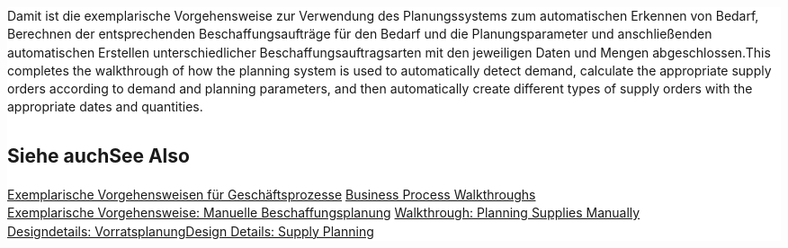  <span data-ttu-id="ed2c1-357">Damit ist die exemplarische Vorgehensweise zur Verwendung des Planungssystems zum automatischen Erkennen von Bedarf, Berechnen der entsprechenden Beschaffungsaufträge für den Bedarf und die Planungsparameter und anschließenden automatischen Erstellen unterschiedlicher Beschaffungsauftragsarten mit den jeweiligen Daten und Mengen abgeschlossen.</span><span class="sxs-lookup"><span data-stu-id="ed2c1-357">This completes the walkthrough of how the planning system is used to automatically detect demand, calculate the appropriate supply orders according to demand and planning parameters, and then automatically create different types of supply orders with the appropriate dates and quantities.</span></span>  

## <a name="see-also"></a><span data-ttu-id="ed2c1-358">Siehe auch</span><span class="sxs-lookup"><span data-stu-id="ed2c1-358">See Also</span></span>  
 <span data-ttu-id="ed2c1-359">[Exemplarische Vorgehensweisen für Geschäftsprozesse](walkthrough-business-process-walkthroughs.md) </span><span class="sxs-lookup"><span data-stu-id="ed2c1-359">[Business Process Walkthroughs](walkthrough-business-process-walkthroughs.md) </span></span>  
 <span data-ttu-id="ed2c1-360">[Exemplarische Vorgehensweise: Manuelle Beschaffungsplanung](walkthrough-planning-supplies-manually.md) </span><span class="sxs-lookup"><span data-stu-id="ed2c1-360">[Walkthrough: Planning Supplies Manually](walkthrough-planning-supplies-manually.md) </span></span>  
 [<span data-ttu-id="ed2c1-361">Designdetails: Vorratsplanung</span><span class="sxs-lookup"><span data-stu-id="ed2c1-361">Design Details: Supply Planning</span></span>](design-details-supply-planning.md)
